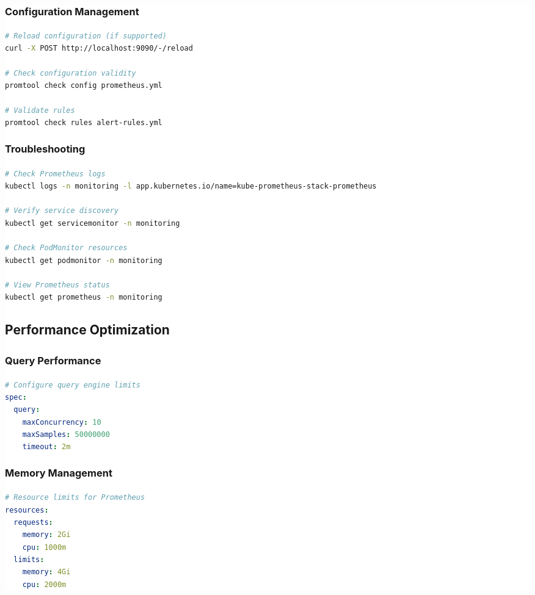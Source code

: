 ### Configuration Management

```bash
# Reload configuration (if supported)
curl -X POST http://localhost:9090/-/reload

# Check configuration validity
promtool check config prometheus.yml

# Validate rules
promtool check rules alert-rules.yml
```

### Troubleshooting

```bash
# Check Prometheus logs
kubectl logs -n monitoring -l app.kubernetes.io/name=kube-prometheus-stack-prometheus

# Verify service discovery
kubectl get servicemonitor -n monitoring

# Check PodMonitor resources
kubectl get podmonitor -n monitoring

# View Prometheus status
kubectl get prometheus -n monitoring
```

## Performance Optimization

### Query Performance

```yaml
# Configure query engine limits
spec:
  query:
    maxConcurrency: 10
    maxSamples: 50000000
    timeout: 2m
```

### Memory Management

```yaml
# Resource limits for Prometheus
resources:
  requests:
    memory: 2Gi
    cpu: 1000m
  limits:
    memory: 4Gi
    cpu: 2000m
```
